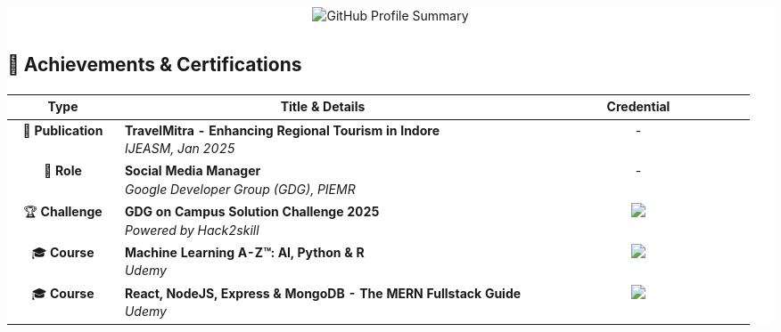 <p align="center">
  <img src="https://github-profile-summary-cards.vercel.app/api/cards/profile-details?username=gautamsutar&theme=tokyonight" alt="GitHub Profile Summary" width="100%" />
</p>

## 📜 Achievements & Certifications

<div align="center">
<table width="100%">
  <thead>
    <tr>
      <th width="15%">Type</th>
      <th width="55%">Title & Details</th>
      <th width="30%">Credential</th>
    </tr>
  </thead>
  <tbody>
    <tr>
      <td align="center">📄 <strong>Publication</strong></td>
      <td><strong>TravelMitra - Enhancing Regional Tourism in Indore</strong><br><em>IJEASM, Jan 2025</em></td>
      <td align="center">-</td>
    </tr>
    <tr>
      <td align="center">💼 <strong>Role</strong></td>
      <td><strong>Social Media Manager</strong><br><em>Google Developer Group (GDG), PIEMR</em></td>
      <td align="center">-</td>
    </tr>
    <tr>
      <td align="center">🏆 <strong>Challenge</strong></td>
      <td><strong>GDG on Campus Solution Challenge 2025</strong><br><em>Powered by Hack2skill</em></td>
      <td align="center"><a href="https://certificate.hack2skill.com/user/gdgscparticipation/2025H2S01GSC-P14568"><img src="https://img.shields.io/badge/View-Certificate-blue?style=flat-square"></a></td>
    </tr>
    <tr>
      <td align="center">🎓 <strong>Course</strong></td>
      <td><strong>Machine Learning A-Z™: AI, Python & R</strong><br><em>Udemy</em></td>
      <td align="center"><a href="https://www.udemy.com/certificate/UC-dacaa6fa-ea54-470c-a7c2-f0885e0d61c1/"><img src="https://img.shields.io/badge/View-Certificate-purple?style=flat-square"></a></td>
    </tr>
    <tr>
      <td align="center">🎓 <strong>Course</strong></td>
      <td><strong>React, NodeJS, Express & MongoDB - The MERN Fullstack Guide</strong><br><em>Udemy</em></td>
      <td align="center"><a href="https://www.udemy.com/certificate/UC-2e3599bd-fc8b-4ca4-beb1-9fb611e9bbfb/"><img src="https://img.shields.io/badge/View-Certificate-purple?style=flat-square"></a></td>
    </tr>
  </tbody>
</table>
</div>